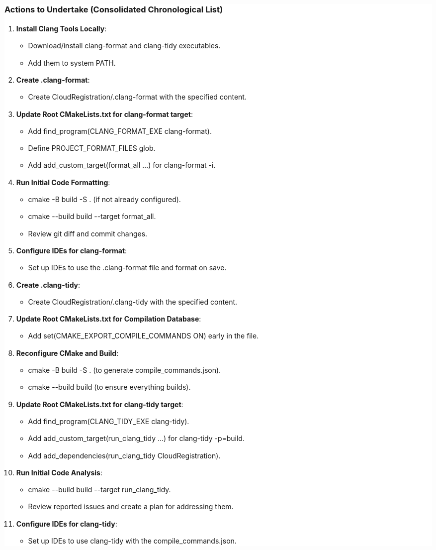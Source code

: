 ### Actions to Undertake (Consolidated Chronological List)

1.  **Install Clang Tools Locally**:

    - Download/install clang-format and clang-tidy executables.

    - Add them to system PATH.

2.  **Create .clang-format**:

    - Create CloudRegistration/.clang-format with the specified content.

3.  **Update Root CMakeLists.txt for clang-format target**:

    - Add find_program(CLANG_FORMAT_EXE clang-format).

    - Define PROJECT_FORMAT_FILES glob.

    - Add add_custom_target(format_all \...) for clang-format -i.

4.  **Run Initial Code Formatting**:

    - cmake -B build -S . (if not already configured).

    - cmake \--build build \--target format_all.

    - Review git diff and commit changes.

5.  **Configure IDEs for clang-format**:

    - Set up IDEs to use the .clang-format file and format on save.

6.  **Create .clang-tidy**:

    - Create CloudRegistration/.clang-tidy with the specified content.

7.  **Update Root CMakeLists.txt for Compilation Database**:

    - Add set(CMAKE_EXPORT_COMPILE_COMMANDS ON) early in the file.

8.  **Reconfigure CMake and Build**:

    - cmake -B build -S . (to generate compile_commands.json).

    - cmake \--build build (to ensure everything builds).

9.  **Update Root CMakeLists.txt for clang-tidy target**:

    - Add find_program(CLANG_TIDY_EXE clang-tidy).

    - Add add_custom_target(run_clang_tidy \...) for clang-tidy
      -p=build.

    - Add add_dependencies(run_clang_tidy CloudRegistration).

10. **Run Initial Code Analysis**:

    - cmake \--build build \--target run_clang_tidy.

    - Review reported issues and create a plan for addressing them.

11. **Configure IDEs for clang-tidy**:

    - Set up IDEs to use clang-tidy with the compile_commands.json.
